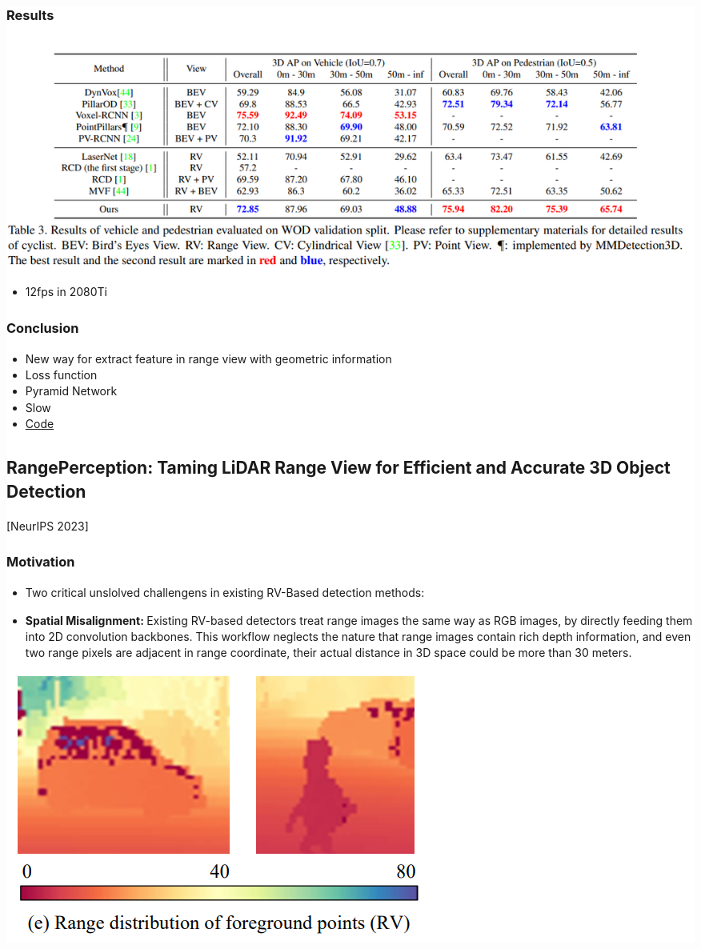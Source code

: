 ### Results

![image](https://github.com/lacie-life/lacie-life.github.io/blob/main/assets/img/post_assest/paper-note/week-1-25.png?raw=true)

- 12fps in 2080Ti

### Conclusion

- New way for extract feature in range view with geometric information
- Loss function
- Pyramid Network
- Slow
- [Code](https://github.com/tusen-ai/RangeDet/tree/main)

## RangePerception: Taming LiDAR Range View for Efficient and Accurate 3D Object Detection

[NeurIPS 2023]

### Motivation

- Two critical unslolved challengens in existing RV-Based detection methods: 

- <b> Spatial Misalignment: </b> Existing RV-based detectors treat range images the same way as RGB images,
by directly feeding them into 2D convolution backbones. This workflow neglects the nature that range
images contain rich depth information, and even two range pixels are adjacent in range coordinate,
their actual distance in 3D space could be more than 30 meters.

![image](https://github.com/lacie-life/lacie-life.github.io/blob/main/assets/img/post_assest/paper-note/week-1-26.png?raw=true)
